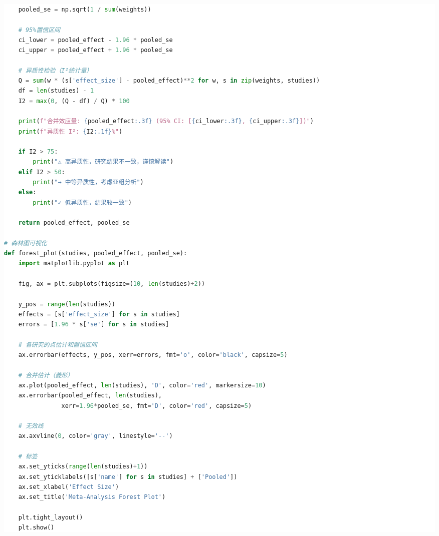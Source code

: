 ```python
    pooled_se = np.sqrt(1 / sum(weights))
    
    # 95%置信区间
    ci_lower = pooled_effect - 1.96 * pooled_se
    ci_upper = pooled_effect + 1.96 * pooled_se
    
    # 异质性检验（I²统计量）
    Q = sum(w * (s['effect_size'] - pooled_effect)**2 for w, s in zip(weights, studies))
    df = len(studies) - 1
    I2 = max(0, (Q - df) / Q) * 100
    
    print(f"合并效应量: {pooled_effect:.3f} (95% CI: [{ci_lower:.3f}, {ci_upper:.3f}])")
    print(f"异质性 I²: {I2:.1f}%")
    
    if I2 > 75:
        print("⚠️ 高异质性，研究结果不一致，谨慎解读")
    elif I2 > 50:
        print("→ 中等异质性，考虑亚组分析")
    else:
        print("✓ 低异质性，结果较一致")
    
    return pooled_effect, pooled_se

# 森林图可视化
def forest_plot(studies, pooled_effect, pooled_se):
    import matplotlib.pyplot as plt
    
    fig, ax = plt.subplots(figsize=(10, len(studies)+2))
    
    y_pos = range(len(studies))
    effects = [s['effect_size'] for s in studies]
    errors = [1.96 * s['se'] for s in studies]
    
    # 各研究的点估计和置信区间
    ax.errorbar(effects, y_pos, xerr=errors, fmt='o', color='black', capsize=5)
    
    # 合并估计（菱形）
    ax.plot(pooled_effect, len(studies), 'D', color='red', markersize=10)
    ax.errorbar(pooled_effect, len(studies), 
                xerr=1.96*pooled_se, fmt='D', color='red', capsize=5)
    
    # 无效线
    ax.axvline(0, color='gray', linestyle='--')
    
    # 标签
    ax.set_yticks(range(len(studies)+1))
    ax.set_yticklabels([s['name'] for s in studies] + ['Pooled'])
    ax.set_xlabel('Effect Size')
    ax.set_title('Meta-Analysis Forest Plot')
    
    plt.tight_layout()
    plt.show()
```
